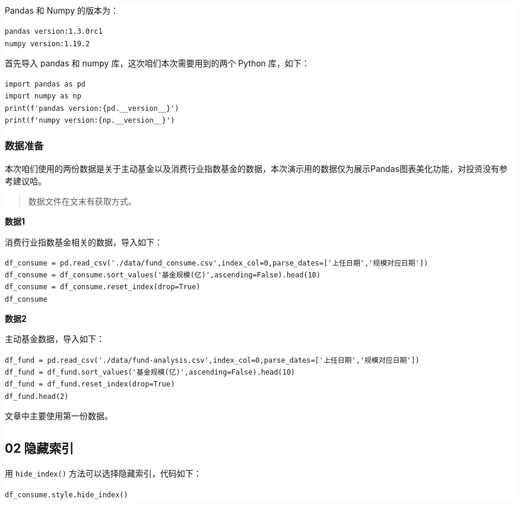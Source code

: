 
Pandas 和 Numpy 的版本为：

```
pandas version:1.3.0rc1
numpy version:1.19.2

```

首先导入 pandas 和 numpy 库，这次咱们本次需要用到的两个 Python 库，如下：

```
import pandas as pd
import numpy as np
print(f'pandas version:{pd.__version__}')
print(f'numpy version:{np.__version__}')

```

### 数据准备

本次咱们使用的两份数据是关于主动基金以及消费行业指数基金的数据，本次演示用的数据仅为展示Pandas图表美化功能，对投资没有参考建议哈。

> 数据文件在文末有获取方式。

**数据1**

消费行业指数基金相关的数据，导入如下：

```
df_consume = pd.read_csv('./data/fund_consume.csv',index_col=0,parse_dates=['上任日期','规模对应日期'])
df_consume = df_consume.sort_values('基金规模(亿)',ascending=False).head(10)
df_consume = df_consume.reset_index(drop=True)
df_consume

```

**数据2**

主动基金数据，导入如下：

```
df_fund = pd.read_csv('./data/fund-analysis.csv',index_col=0,parse_dates=['上任日期','规模对应日期'])
df_fund = df_fund.sort_values('基金规模(亿)',ascending=False).head(10)
df_fund = df_fund.reset_index(drop=True)
df_fund.head(2)

```

文章中主要使用第一份数据。

## 02 隐藏索引

用 `hide_index()` 方法可以选择隐藏索引，代码如下：

```
df_consume.style.hide_index()

```
